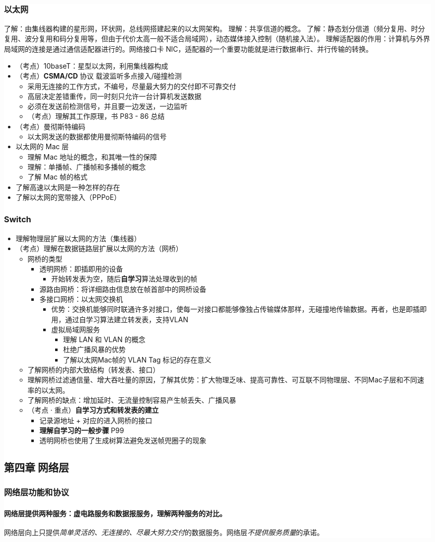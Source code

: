 ### 以太网

了解：由集线器构建的星形网，环状网，总线网搭建起来的以太网架构。
理解：共享信道的概念。
了解：静态划分信道（频分复用、时分复用、波分复用和码分复用等，但由于代价太高一般不适合局域网），动态媒体接入控制（随机接入法）。
理解适配器的作用：计算机与外界局域网的连接是通过通信适配器进行的。网络接口卡 NIC，适配器的一个重要功能就是进行数据串行、并行传输的转换。

- （考点）10baseT：星型以太网，利用集线器构成
- （考点）**CSMA/CD** 协议 载波监听多点接入/碰撞检测
	- 采用无连接的工作方式，不编号，尽量最大努力的交付即不可靠交付
	- 高层决定差错重传，同一时刻只允许一台计算机发送数据
	- 必须在发送前检测信号，并且要一边发送，一边监听
	- （考点）理解其工作原理，书 P83 - 86 总结
- （考点）曼彻斯特编码
	- 以太网发送的数据都使用曼彻斯特编码的信号
- 以太网的 Mac 层
	- 理解 Mac 地址的概念，和其唯一性的保障
	- 理解：单播帧、广播帧和多播帧的概念
	- 了解 Mac 帧的格式
- 了解高速以太网是一种怎样的存在
- 了解以太网的宽带接入（PPPoE）

### Switch

- 理解物理层扩展以太网的方法（集线器）
- （考点）理解在数据链路层扩展以太网的方法（网桥）
	- 网桥的类型
		- 透明网桥：即插即用的设备
			- 开始转发表为空，随后**自学习**算法处理收到的帧
		- 源路由网桥：将详细路由信息放在帧首部中的网桥设备
		- 多接口网桥：以太网交换机
			- 优势：交换机能够同时联通许多对接口，使每一对接口都能够像独占传输媒体那样，无碰撞地传输数据。再者，也是即插即用，通过自学习算法建立转发表，支持VLAN
			- 虚拟局域网服务
				- 理解 LAN 和 VLAN 的概念
				- 杜绝广播风暴的优势
				- 了解以太网Mac帧的 VLAN Tag 标记的存在意义
	- 了解网桥的内部大致结构（转发表、接口）
	- 理解网桥过滤通信量、增大吞吐量的原因，了解其优势：扩大物理乏味、提高可靠性、可互联不同物理层、不同Mac子层和不同速率的以太网。
	- 了解网桥的缺点：增加延时、无流量控制容易产生帧丢失、广播风暴
	- （考点 · 重点）**自学习方式和转发表的建立**
		- 记录源地址 + 对应的进入网桥的接口
		- **理解自学习的一般步骤** P99
		- 透明网桥也使用了生成树算法避免发送帧兜圈子的现象

## 第四章 网络层

### 网络层功能和协议

#### 网络层提供两种服务：虚电路服务和数据报服务，理解两种服务的对比。
网络层向上只提供*简单灵活的、无连接的、尽最大努力交付*的数据服务。网络层*不提供服务质量*的承诺。
